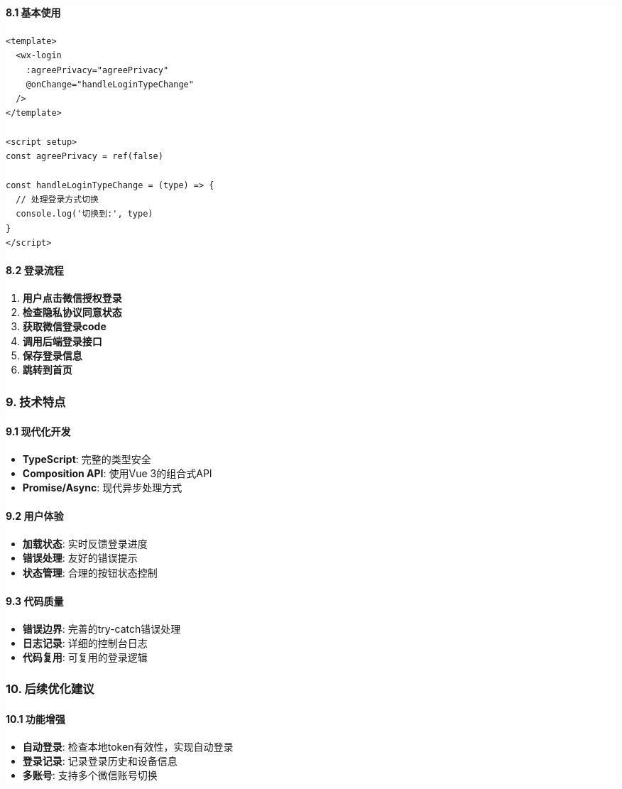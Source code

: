 #### 8.1 基本使用
```vue
<template>
  <wx-login 
    :agreePrivacy="agreePrivacy"
    @onChange="handleLoginTypeChange"
  />
</template>

<script setup>
const agreePrivacy = ref(false)

const handleLoginTypeChange = (type) => {
  // 处理登录方式切换
  console.log('切换到:', type)
}
</script>
```

#### 8.2 登录流程
1. **用户点击微信授权登录**
2. **检查隐私协议同意状态**
3. **获取微信登录code**
4. **调用后端登录接口**
5. **保存登录信息**
6. **跳转到首页**

### 9. 技术特点

#### 9.1 现代化开发
- **TypeScript**: 完整的类型安全
- **Composition API**: 使用Vue 3的组合式API
- **Promise/Async**: 现代异步处理方式

#### 9.2 用户体验
- **加载状态**: 实时反馈登录进度
- **错误处理**: 友好的错误提示
- **状态管理**: 合理的按钮状态控制

#### 9.3 代码质量
- **错误边界**: 完善的try-catch错误处理
- **日志记录**: 详细的控制台日志
- **代码复用**: 可复用的登录逻辑

### 10. 后续优化建议

#### 10.1 功能增强
- **自动登录**: 检查本地token有效性，实现自动登录
- **登录记录**: 记录登录历史和设备信息
- **多账号**: 支持多个微信账号切换
